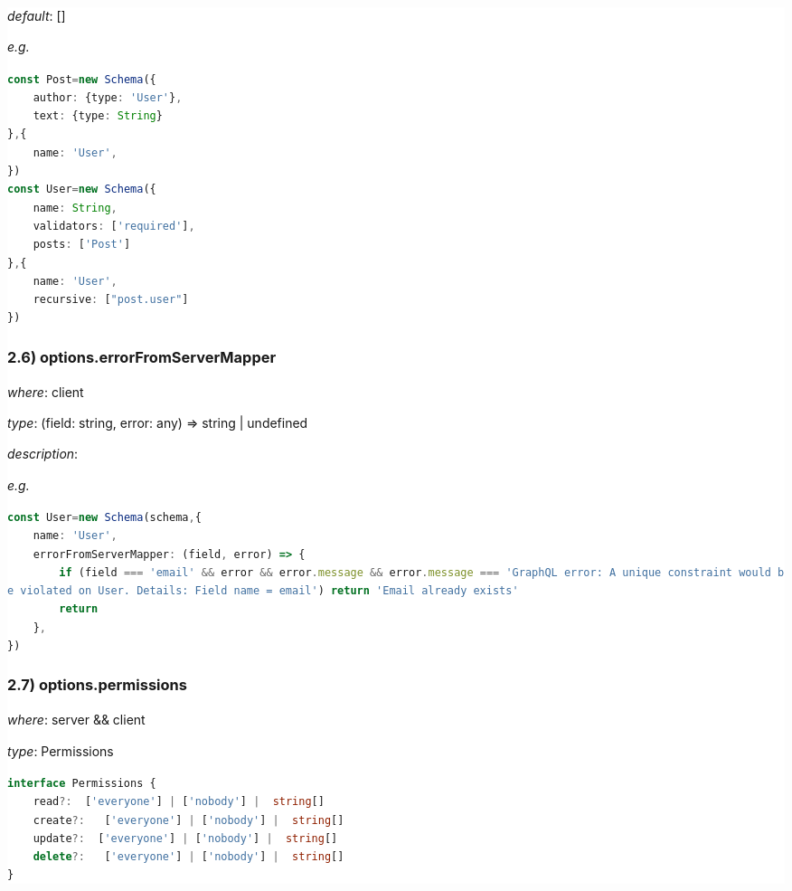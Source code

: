 *default*: []

*e.g.*
```typescript jsx
const Post=new Schema({
    author: {type: 'User'},
    text: {type: String}
},{
    name: 'User',
})   
const User=new Schema({
    name: String,
    validators: ['required'],
    posts: ['Post']
},{
    name: 'User',
    recursive: ["post.user"]
})   
``` 
 
 
### 2.6) options.errorFromServerMapper 

*where*: client

*type*:  (field: string, error: any) => string | undefined

*description*: 

*e.g.*
```typescript jsx
const User=new Schema(schema,{
    name: 'User',
    errorFromServerMapper: (field, error) => {
        if (field === 'email' && error && error.message && error.message === 'GraphQL error: A unique constraint would be violated on User. Details: Field name = email') return 'Email already exists'
        return
    },
})   
``` 
 
 
### 2.7) options.permissions

*where*: server && client

*type*: Permissions 
```typescript
interface Permissions {
    read?:  ['everyone'] | ['nobody'] |  string[]
    create?:   ['everyone'] | ['nobody'] |  string[]
    update?:  ['everyone'] | ['nobody'] |  string[]
    delete?:   ['everyone'] | ['nobody'] |  string[]
}
```
